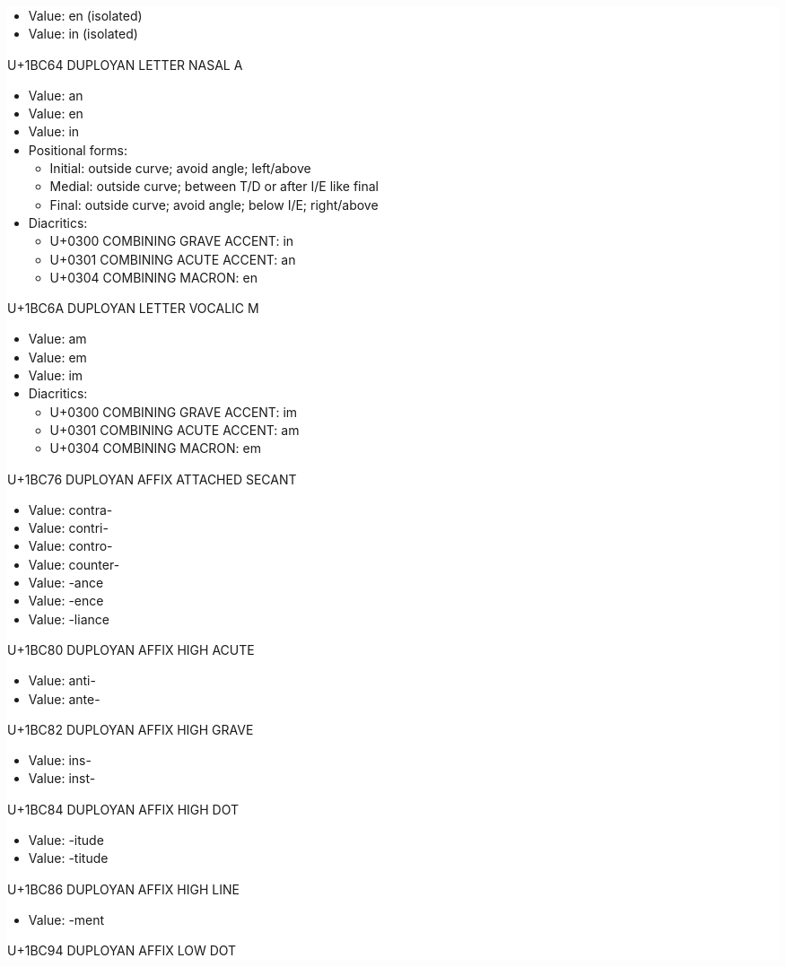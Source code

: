 * Value: en (isolated)
* Value: in (isolated)

U+1BC64 DUPLOYAN LETTER NASAL A

* Value: an
* Value: en
* Value: in
* Positional forms:
  * Initial: outside curve; avoid angle; left/above
  * Medial: outside curve; between T/D or after I/E like final
  * Final: outside curve; avoid angle; below I/E; right/above
* Diacritics:
  * U+0300 COMBINING GRAVE ACCENT: in
  * U+0301 COMBINING ACUTE ACCENT: an
  * U+0304 COMBINING MACRON: en

U+1BC6A DUPLOYAN LETTER VOCALIC M

* Value: am
* Value: em
* Value: im
* Diacritics:
  * U+0300 COMBINING GRAVE ACCENT: im
  * U+0301 COMBINING ACUTE ACCENT: am
  * U+0304 COMBINING MACRON: em

U+1BC76 DUPLOYAN AFFIX ATTACHED SECANT

* Value: contra-
* Value: contri-
* Value: contro-
* Value: counter-
* Value: -ance
* Value: -ence
* Value: -liance

U+1BC80 DUPLOYAN AFFIX HIGH ACUTE

* Value: anti-
* Value: ante-

U+1BC82 DUPLOYAN AFFIX HIGH GRAVE

* Value: ins-
* Value: inst-

U+1BC84 DUPLOYAN AFFIX HIGH DOT

* Value: -itude
* Value: -titude

U+1BC86 DUPLOYAN AFFIX HIGH LINE

* Value: -ment

U+1BC94 DUPLOYAN AFFIX LOW DOT
